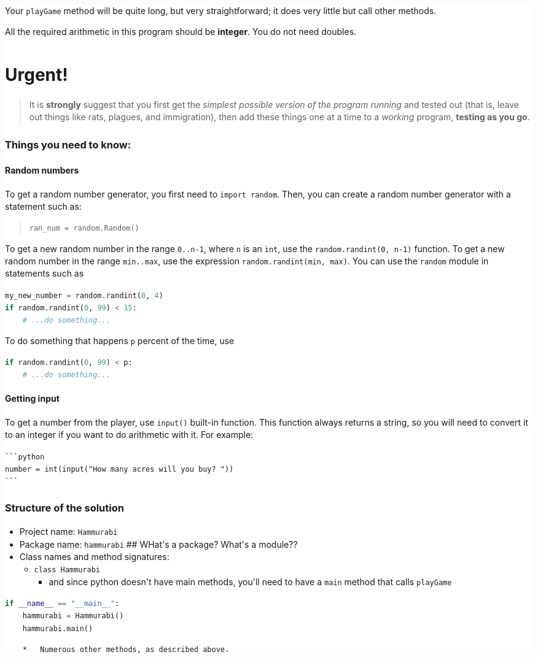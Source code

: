 Your `playGame` method will be quite long, but very straightforward; it does very little but call other methods.

All the required arithmetic in this program should be **integer**. You do not need doubles.

# Urgent!

> It is **strongly** suggest that you first get the *simplest possible version of the program running* and tested out (that is, leave out things like rats, plagues, and immigration), then add these things one at a time to a _working_ program, **testing as you go**.

### Things you need to know:

#### Random numbers

To get a random number generator, you first need to `import random`. Then, you can create a random number generator with a statement such as:

> `ran_num = random.Random()`

To get a new random number in the range `0..n-1`, where `n` is an `int`, use the `random.randint(0, n-1)` function. To get a new random number in the range `min..max`, use the expression `random.randint(min, max)`. You can use the `random` module in statements such as

```python
my_new_number = random.randint(0, 4)
if random.randint(0, 99) < 15:
    # ...do something...
```

To do something that happens `p` percent of the time, use

```python
if random.randint(0, 99) < p:
    # ...do something...
```


#### Getting input

To get a number from the player, use `input()` built-in function. This function always returns a string, so you will need to convert it to an integer if you want to do arithmetic with it. For example:
    
    ```python
    number = int(input("How many acres will you buy? "))
    ```

### Structure of the solution

*   Project name: `Hammurabi`
*   Package name: `hammurabi` ## WHat's a package? What's a module??
*   Class names and method signatures:
    *   `class Hammurabi`
        *   and since python doesn't have main methods, you'll need to have a `main` method that calls `playGame`
```python
if __name__ == "__main__":
    hammurabi = Hammurabi()
    hammurabi.main()
```
        *   Numerous other methods, as described above.
